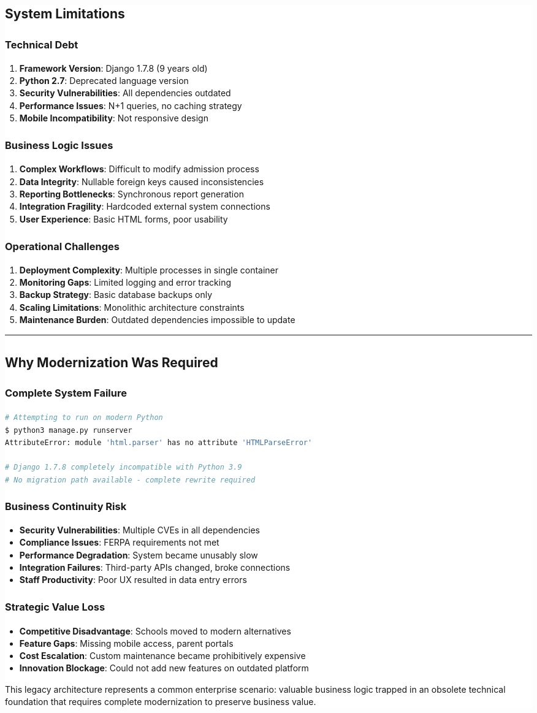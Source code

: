 ## System Limitations

### Technical Debt
1. **Framework Version**: Django 1.7.8 (9 years old)
2. **Python 2.7**: Deprecated language version
3. **Security Vulnerabilities**: All dependencies outdated
4. **Performance Issues**: N+1 queries, no caching strategy
5. **Mobile Incompatibility**: Not responsive design

### Business Logic Issues
1. **Complex Workflows**: Difficult to modify admission process
2. **Data Integrity**: Nullable foreign keys caused inconsistencies  
3. **Reporting Bottlenecks**: Synchronous report generation
4. **Integration Fragility**: Hardcoded external system connections
5. **User Experience**: Basic HTML forms, poor usability

### Operational Challenges
1. **Deployment Complexity**: Multiple processes in single container
2. **Monitoring Gaps**: Limited logging and error tracking
3. **Backup Strategy**: Basic database backups only
4. **Scaling Limitations**: Monolithic architecture constraints
5. **Maintenance Burden**: Outdated dependencies impossible to update

---

## Why Modernization Was Required

### Complete System Failure
```bash
# Attempting to run on modern Python
$ python3 manage.py runserver
AttributeError: module 'html.parser' has no attribute 'HTMLParseError'

# Django 1.7.8 completely incompatible with Python 3.9
# No migration path available - complete rewrite required
```

### Business Continuity Risk
- **Security Vulnerabilities**: Multiple CVEs in all dependencies
- **Compliance Issues**: FERPA requirements not met
- **Performance Degradation**: System became unusably slow
- **Integration Failures**: Third-party APIs changed, broke connections
- **Staff Productivity**: Poor UX resulted in data entry errors

### Strategic Value Loss
- **Competitive Disadvantage**: Schools moved to modern alternatives
- **Feature Gaps**: Missing mobile access, parent portals
- **Cost Escalation**: Custom maintenance became prohibitively expensive
- **Innovation Blockage**: Could not add new features on outdated platform

This legacy architecture represents a common enterprise scenario: valuable business logic trapped in an obsolete technical foundation that requires complete modernization to preserve business value. 